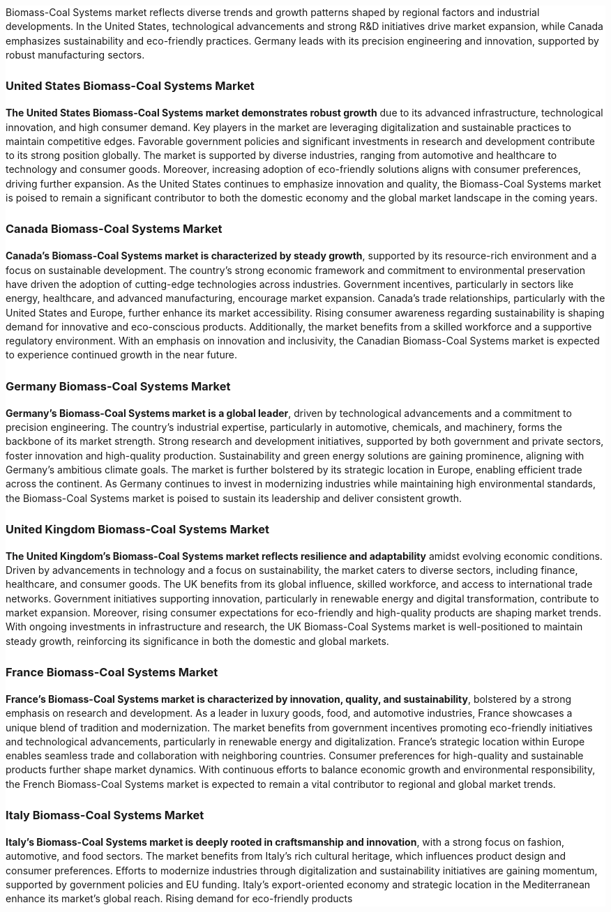 Biomass-Coal Systems market reflects diverse trends and growth patterns shaped by regional factors and industrial developments. In the United States, technological advancements and strong R&amp;D initiatives drive market expansion, while Canada emphasizes sustainability and eco-friendly practices. Germany leads with its precision engineering and innovation, supported by robust manufacturing sectors.</span></em></p></blockquote><h3><strong>United States Biomass-Coal Systems Market</strong></h3><p><strong>The United States Biomass-Coal Systems market demonstrates robust growth</strong> due to its advanced infrastructure, technological innovation, and high consumer demand. Key players in the market are leveraging digitalization and sustainable practices to maintain competitive edges. Favorable government policies and significant investments in research and development contribute to its strong position globally. The market is supported by diverse industries, ranging from automotive and healthcare to technology and consumer goods. Moreover, increasing adoption of eco-friendly solutions aligns with consumer preferences, driving further expansion. As the United States continues to emphasize innovation and quality, the Biomass-Coal Systems market is poised to remain a significant contributor to both the domestic economy and the global market landscape in the coming years.</p><h3><strong>Canada Biomass-Coal Systems Market</strong></h3><p><strong>Canada&rsquo;s Biomass-Coal Systems market is characterized by steady growth</strong>, supported by its resource-rich environment and a focus on sustainable development. The country&rsquo;s strong economic framework and commitment to environmental preservation have driven the adoption of cutting-edge technologies across industries. Government incentives, particularly in sectors like energy, healthcare, and advanced manufacturing, encourage market expansion. Canada&rsquo;s trade relationships, particularly with the United States and Europe, further enhance its market accessibility. Rising consumer awareness regarding sustainability is shaping demand for innovative and eco-conscious products. Additionally, the market benefits from a skilled workforce and a supportive regulatory environment. With an emphasis on innovation and inclusivity, the Canadian Biomass-Coal Systems market is expected to experience continued growth in the near future.</p><h3><strong>Germany Biomass-Coal Systems Market</strong></h3><p><strong>Germany&rsquo;s Biomass-Coal Systems market is a global leader</strong>, driven by technological advancements and a commitment to precision engineering. The country&rsquo;s industrial expertise, particularly in automotive, chemicals, and machinery, forms the backbone of its market strength. Strong research and development initiatives, supported by both government and private sectors, foster innovation and high-quality production. Sustainability and green energy solutions are gaining prominence, aligning with Germany&rsquo;s ambitious climate goals. The market is further bolstered by its strategic location in Europe, enabling efficient trade across the continent. As Germany continues to invest in modernizing industries while maintaining high environmental standards, the Biomass-Coal Systems market is poised to sustain its leadership and deliver consistent growth.</p><h3><strong>United Kingdom Biomass-Coal Systems Market</strong></h3><p><strong>The United Kingdom&rsquo;s Biomass-Coal Systems market reflects resilience and adaptability</strong> amidst evolving economic conditions. Driven by advancements in technology and a focus on sustainability, the market caters to diverse sectors, including finance, healthcare, and consumer goods. The UK benefits from its global influence, skilled workforce, and access to international trade networks. Government initiatives supporting innovation, particularly in renewable energy and digital transformation, contribute to market expansion. Moreover, rising consumer expectations for eco-friendly and high-quality products are shaping market trends. With ongoing investments in infrastructure and research, the UK Biomass-Coal Systems market is well-positioned to maintain steady growth, reinforcing its significance in both the domestic and global markets.</p><h3><strong>France Biomass-Coal Systems Market</strong></h3><p><strong>France&rsquo;s Biomass-Coal Systems market is characterized by innovation, quality, and sustainability</strong>, bolstered by a strong emphasis on research and development. As a leader in luxury goods, food, and automotive industries, France showcases a unique blend of tradition and modernization. The market benefits from government incentives promoting eco-friendly initiatives and technological advancements, particularly in renewable energy and digitalization. France&rsquo;s strategic location within Europe enables seamless trade and collaboration with neighboring countries. Consumer preferences for high-quality and sustainable products further shape market dynamics. With continuous efforts to balance economic growth and environmental responsibility, the French Biomass-Coal Systems market is expected to remain a vital contributor to regional and global market trends.</p><h3><strong>Italy Biomass-Coal Systems Market</strong></h3><p><strong>Italy&rsquo;s Biomass-Coal Systems market is deeply rooted in craftsmanship and innovation</strong>, with a strong focus on fashion, automotive, and food sectors. The market benefits from Italy&rsquo;s rich cultural heritage, which influences product design and consumer preferences. Efforts to modernize industries through digitalization and sustainability initiatives are gaining momentum, supported by government policies and EU funding. Italy&rsquo;s export-oriented economy and strategic location in the Mediterranean enhance its market&rsquo;s global reach. Rising demand for eco-friendly products